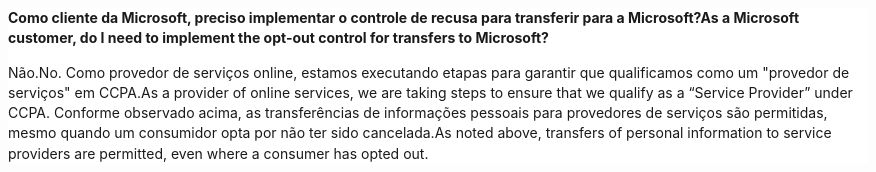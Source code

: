 <span data-ttu-id="ed257-224">**Como cliente da Microsoft, preciso implementar o controle de recusa para transferir para a Microsoft?**</span><span class="sxs-lookup"><span data-stu-id="ed257-224">**As a Microsoft customer, do I need to implement the opt-out control for transfers to Microsoft?**</span></span>

<span data-ttu-id="ed257-225">Não.</span><span class="sxs-lookup"><span data-stu-id="ed257-225">No.</span></span> <span data-ttu-id="ed257-226">Como provedor de serviços online, estamos executando etapas para garantir que qualificamos como um "provedor de serviços" em CCPA.</span><span class="sxs-lookup"><span data-stu-id="ed257-226">As a provider of online services, we are taking steps to ensure that we qualify as a “Service Provider” under CCPA.</span></span> <span data-ttu-id="ed257-227">Conforme observado acima, as transferências de informações pessoais para provedores de serviços são permitidas, mesmo quando um consumidor opta por não ter sido cancelada.</span><span class="sxs-lookup"><span data-stu-id="ed257-227">As noted above, transfers of personal information to service providers are permitted, even where a consumer has opted out.</span></span>
